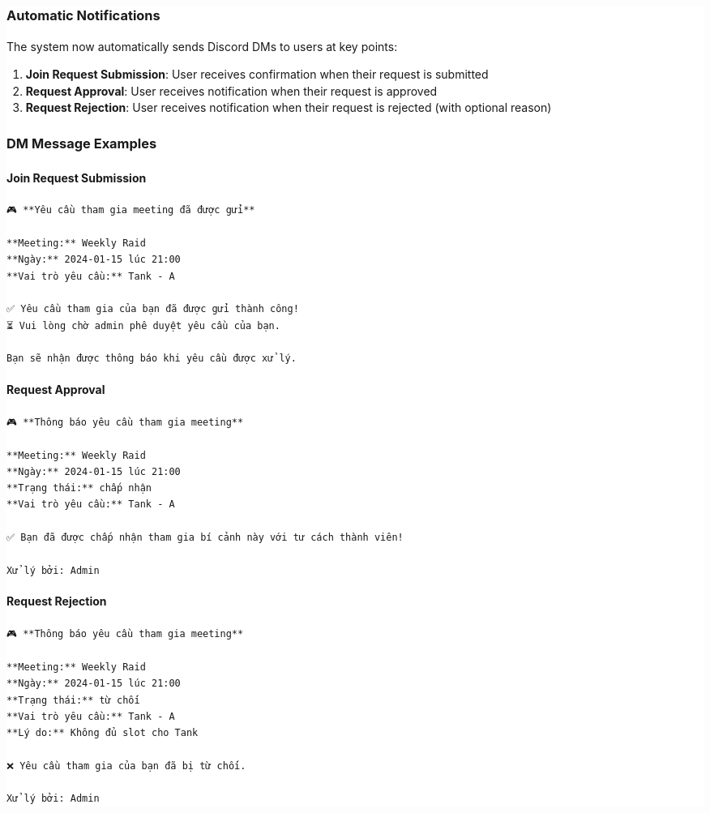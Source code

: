### Automatic Notifications
The system now automatically sends Discord DMs to users at key points:

1. **Join Request Submission**: User receives confirmation when their request is submitted
2. **Request Approval**: User receives notification when their request is approved
3. **Request Rejection**: User receives notification when their request is rejected (with optional reason)

### DM Message Examples

#### Join Request Submission
```
🎮 **Yêu cầu tham gia meeting đã được gửi**

**Meeting:** Weekly Raid
**Ngày:** 2024-01-15 lúc 21:00
**Vai trò yêu cầu:** Tank - A

✅ Yêu cầu tham gia của bạn đã được gửi thành công!
⏳ Vui lòng chờ admin phê duyệt yêu cầu của bạn.

Bạn sẽ nhận được thông báo khi yêu cầu được xử lý.
```

#### Request Approval
```
🎮 **Thông báo yêu cầu tham gia meeting**

**Meeting:** Weekly Raid
**Ngày:** 2024-01-15 lúc 21:00
**Trạng thái:** chấp nhận
**Vai trò yêu cầu:** Tank - A

✅ Bạn đã được chấp nhận tham gia bí cảnh này với tư cách thành viên!

Xử lý bởi: Admin
```

#### Request Rejection
```
🎮 **Thông báo yêu cầu tham gia meeting**

**Meeting:** Weekly Raid
**Ngày:** 2024-01-15 lúc 21:00
**Trạng thái:** từ chối
**Vai trò yêu cầu:** Tank - A
**Lý do:** Không đủ slot cho Tank

❌ Yêu cầu tham gia của bạn đã bị từ chối.

Xử lý bởi: Admin
```
